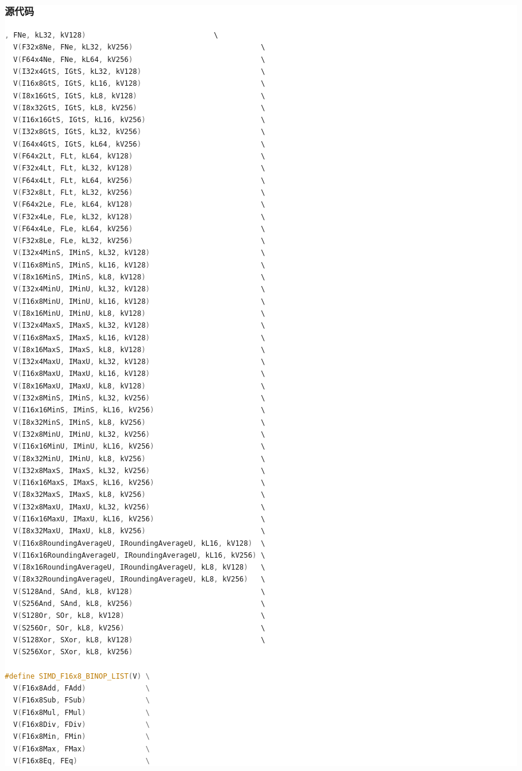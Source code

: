 ### 源代码
```cpp
, FNe, kL32, kV128)                              \
  V(F32x8Ne, FNe, kL32, kV256)                              \
  V(F64x4Ne, FNe, kL64, kV256)                              \
  V(I32x4GtS, IGtS, kL32, kV128)                            \
  V(I16x8GtS, IGtS, kL16, kV128)                            \
  V(I8x16GtS, IGtS, kL8, kV128)                             \
  V(I8x32GtS, IGtS, kL8, kV256)                             \
  V(I16x16GtS, IGtS, kL16, kV256)                           \
  V(I32x8GtS, IGtS, kL32, kV256)                            \
  V(I64x4GtS, IGtS, kL64, kV256)                            \
  V(F64x2Lt, FLt, kL64, kV128)                              \
  V(F32x4Lt, FLt, kL32, kV128)                              \
  V(F64x4Lt, FLt, kL64, kV256)                              \
  V(F32x8Lt, FLt, kL32, kV256)                              \
  V(F64x2Le, FLe, kL64, kV128)                              \
  V(F32x4Le, FLe, kL32, kV128)                              \
  V(F64x4Le, FLe, kL64, kV256)                              \
  V(F32x8Le, FLe, kL32, kV256)                              \
  V(I32x4MinS, IMinS, kL32, kV128)                          \
  V(I16x8MinS, IMinS, kL16, kV128)                          \
  V(I8x16MinS, IMinS, kL8, kV128)                           \
  V(I32x4MinU, IMinU, kL32, kV128)                          \
  V(I16x8MinU, IMinU, kL16, kV128)                          \
  V(I8x16MinU, IMinU, kL8, kV128)                           \
  V(I32x4MaxS, IMaxS, kL32, kV128)                          \
  V(I16x8MaxS, IMaxS, kL16, kV128)                          \
  V(I8x16MaxS, IMaxS, kL8, kV128)                           \
  V(I32x4MaxU, IMaxU, kL32, kV128)                          \
  V(I16x8MaxU, IMaxU, kL16, kV128)                          \
  V(I8x16MaxU, IMaxU, kL8, kV128)                           \
  V(I32x8MinS, IMinS, kL32, kV256)                          \
  V(I16x16MinS, IMinS, kL16, kV256)                         \
  V(I8x32MinS, IMinS, kL8, kV256)                           \
  V(I32x8MinU, IMinU, kL32, kV256)                          \
  V(I16x16MinU, IMinU, kL16, kV256)                         \
  V(I8x32MinU, IMinU, kL8, kV256)                           \
  V(I32x8MaxS, IMaxS, kL32, kV256)                          \
  V(I16x16MaxS, IMaxS, kL16, kV256)                         \
  V(I8x32MaxS, IMaxS, kL8, kV256)                           \
  V(I32x8MaxU, IMaxU, kL32, kV256)                          \
  V(I16x16MaxU, IMaxU, kL16, kV256)                         \
  V(I8x32MaxU, IMaxU, kL8, kV256)                           \
  V(I16x8RoundingAverageU, IRoundingAverageU, kL16, kV128)  \
  V(I16x16RoundingAverageU, IRoundingAverageU, kL16, kV256) \
  V(I8x16RoundingAverageU, IRoundingAverageU, kL8, kV128)   \
  V(I8x32RoundingAverageU, IRoundingAverageU, kL8, kV256)   \
  V(S128And, SAnd, kL8, kV128)                              \
  V(S256And, SAnd, kL8, kV256)                              \
  V(S128Or, SOr, kL8, kV128)                                \
  V(S256Or, SOr, kL8, kV256)                                \
  V(S128Xor, SXor, kL8, kV128)                              \
  V(S256Xor, SXor, kL8, kV256)

#define SIMD_F16x8_BINOP_LIST(V) \
  V(F16x8Add, FAdd)              \
  V(F16x8Sub, FSub)              \
  V(F16x8Mul, FMul)              \
  V(F16x8Div, FDiv)              \
  V(F16x8Min, FMin)              \
  V(F16x8Max, FMax)              \
  V(F16x8Eq, FEq)                \
```